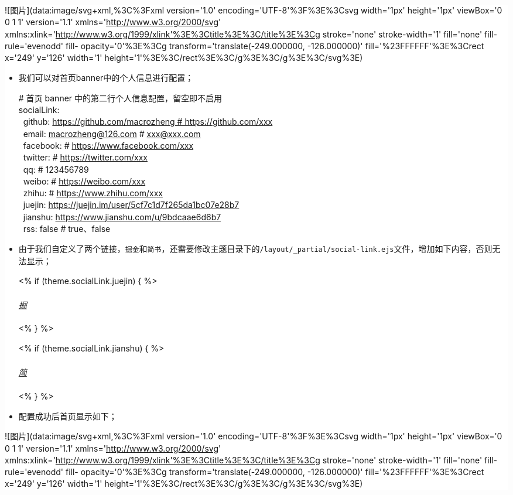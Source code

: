 ![图片](data:image/svg+xml,%3C%3Fxml version='1.0' encoding='UTF-8'%3F%3E%3Csvg
width='1px' height='1px' viewBox='0 0 1 1' version='1.1'
xmlns='http://www.w3.org/2000/svg'
xmlns:xlink='http://www.w3.org/1999/xlink'%3E%3Ctitle%3E%3C/title%3E%3Cg
stroke='none' stroke-width='1' fill='none' fill-rule='evenodd' fill-
opacity='0'%3E%3Cg transform='translate\(-249.000000, -126.000000\)'
fill='%23FFFFFF'%3E%3Crect x='249' y='126' width='1'
height='1'%3E%3C/rect%3E%3C/g%3E%3C/g%3E%3C/svg%3E)

  * 我们可以对首页banner中的个人信息进行配置；

    
    
    # 首页 banner 中的第二行个人信息配置，留空即不启用  
    socialLink:  
      github: https://github.com/macrozheng # https://github.com/xxx  
      email: macrozheng@126.com # xxx@xxx.com  
      facebook: # https://www.facebook.com/xxx  
      twitter: # https://twitter.com/xxx  
      qq: # 123456789  
      weibo: # https://weibo.com/xxx  
      zhihu: # https://www.zhihu.com/xxx  
      juejin: https://juejin.im/user/5cf7c1d7f265da1bc07e28b7  
      jianshu: https://www.jianshu.com/u/9bdcaae6d6b7  
      rss: false # true、false  
    

  * 由于我们自定义了两个链接，`掘金`和`简书`，还需要修改主题目录下的`/layout/_partial/social-link.ejs`文件，增加如下内容，否则无法显示；

    
    
    <% if (theme.socialLink.juejin) { %>  
        <a href="<%= theme.socialLink.juejin %>" class="tooltipped" target="_blank" data-tooltip="关注我的掘金: <%= theme.socialLink.juejin %>" data-position="top" data-delay="50">  
            <i class="fab fa-zhihu1">掘</i>  
        </a>  
    <% } %>  
      
    <% if (theme.socialLink.jianshu) { %>  
        <a href="<%= theme.socialLink.jianshu %>" class="tooltipped" target="_blank" data-tooltip="关注我的简书: <%= theme.socialLink.jianshu %>" data-position="top" data-delay="50">  
            <i class="fab fa-zhihu1">简</i>  
        </a>  
    <% } %>  
    

  * 配置成功后首页显示如下；

![图片](data:image/svg+xml,%3C%3Fxml version='1.0' encoding='UTF-8'%3F%3E%3Csvg
width='1px' height='1px' viewBox='0 0 1 1' version='1.1'
xmlns='http://www.w3.org/2000/svg'
xmlns:xlink='http://www.w3.org/1999/xlink'%3E%3Ctitle%3E%3C/title%3E%3Cg
stroke='none' stroke-width='1' fill='none' fill-rule='evenodd' fill-
opacity='0'%3E%3Cg transform='translate\(-249.000000, -126.000000\)'
fill='%23FFFFFF'%3E%3Crect x='249' y='126' width='1'
height='1'%3E%3C/rect%3E%3C/g%3E%3C/g%3E%3C/svg%3E)
